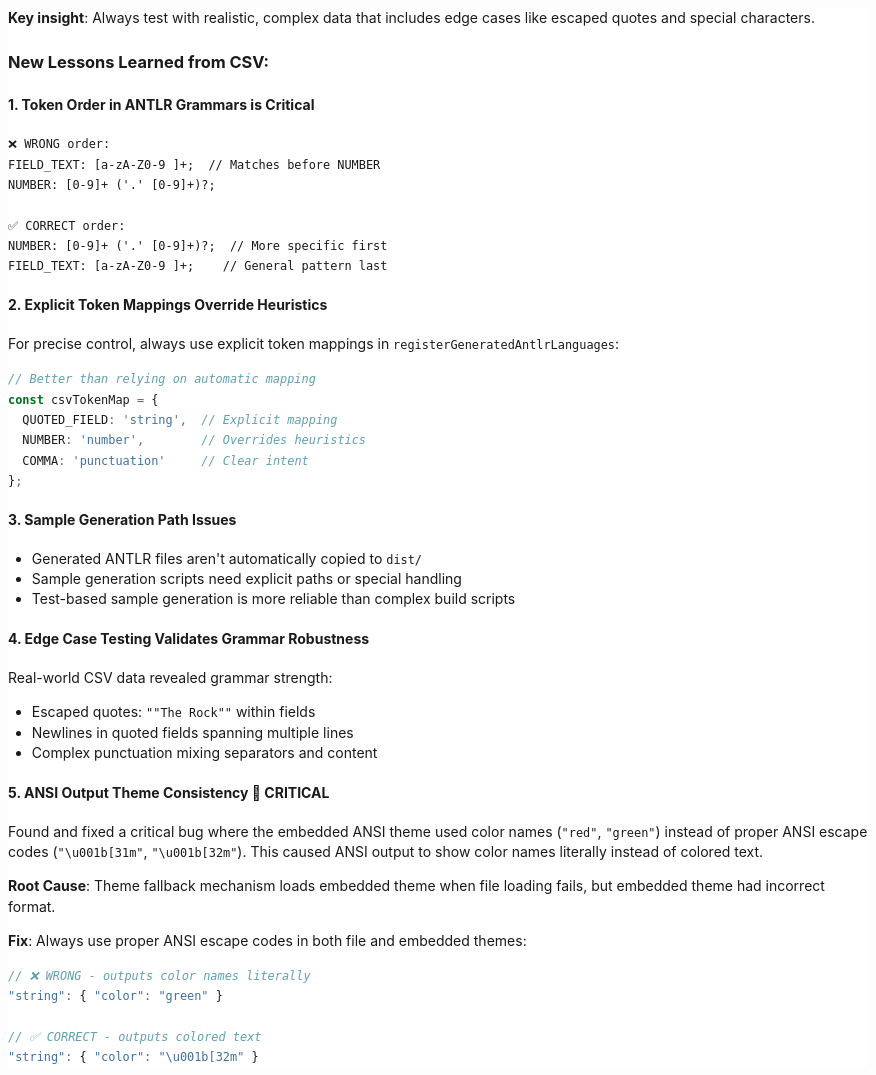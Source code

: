 **Key insight**: Always test with realistic, complex data that includes edge cases like escaped quotes and special characters.

### New Lessons Learned from CSV:

#### 1. **Token Order in ANTLR Grammars is Critical**
```antlr
❌ WRONG order:
FIELD_TEXT: [a-zA-Z0-9 ]+;  // Matches before NUMBER
NUMBER: [0-9]+ ('.' [0-9]+)?;

✅ CORRECT order:
NUMBER: [0-9]+ ('.' [0-9]+)?;  // More specific first
FIELD_TEXT: [a-zA-Z0-9 ]+;    // General pattern last
```

#### 2. **Explicit Token Mappings Override Heuristics**
For precise control, always use explicit token mappings in `registerGeneratedAntlrLanguages`:
```typescript
// Better than relying on automatic mapping
const csvTokenMap = {
  QUOTED_FIELD: 'string',  // Explicit mapping
  NUMBER: 'number',        // Overrides heuristics
  COMMA: 'punctuation'     // Clear intent
};
```

#### 3. **Sample Generation Path Issues**
- Generated ANTLR files aren't automatically copied to `dist/` 
- Sample generation scripts need explicit paths or special handling
- Test-based sample generation is more reliable than complex build scripts

#### 4. **Edge Case Testing Validates Grammar Robustness**
Real-world CSV data revealed grammar strength:
- Escaped quotes: `""The Rock""` within fields
- Newlines in quoted fields spanning multiple lines
- Complex punctuation mixing separators and content

#### 5. **ANSI Output Theme Consistency** 🚨 CRITICAL
Found and fixed a critical bug where the embedded ANSI theme used color names (`"red"`, `"green"`) instead of proper ANSI escape codes (`"\u001b[31m"`, `"\u001b[32m"`). This caused ANSI output to show color names literally instead of colored text.

**Root Cause**: Theme fallback mechanism loads embedded theme when file loading fails, but embedded theme had incorrect format.

**Fix**: Always use proper ANSI escape codes in both file and embedded themes:
```typescript
// ❌ WRONG - outputs color names literally  
"string": { "color": "green" }

// ✅ CORRECT - outputs colored text  
"string": { "color": "\u001b[32m" }
```
